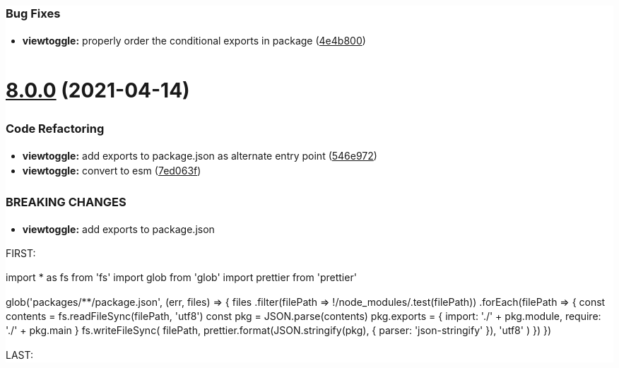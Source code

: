 
### Bug Fixes

* **viewtoggle:** properly order the conditional exports in package ([4e4b800](https://github.com/pluralsight/design-system/commit/4e4b8008fda9a8457e7ce6866de593903a11ec82))





# [8.0.0](https://github.com/pluralsight/design-system/compare/@pluralsight/ps-design-system-viewtoggle@7.1.10...@pluralsight/ps-design-system-viewtoggle@8.0.0) (2021-04-14)


### Code Refactoring

* **viewtoggle:** add exports to package.json as alternate entry point ([546e972](https://github.com/pluralsight/design-system/commit/546e97265f78a2dce4ca61bfb3f8f7bf396879cd))
* **viewtoggle:** convert to esm ([7ed063f](https://github.com/pluralsight/design-system/commit/7ed063fa34a42a4b6a69d2b9ac74ca96ab0b184c))


### BREAKING CHANGES

* **viewtoggle:** add exports to package.json

FIRST:

import * as fs from 'fs'
import glob from 'glob'
import prettier from 'prettier'

glob('packages/**/package.json', (err, files) => {
  files
    .filter(filePath => !/node_modules/.test(filePath))
    .forEach(filePath => {
      const contents = fs.readFileSync(filePath, 'utf8')
      const pkg = JSON.parse(contents)
      pkg.exports = {
        import: './' + pkg.module,
        require: './' + pkg.main
      }
      fs.writeFileSync(
        filePath,
        prettier.format(JSON.stringify(pkg), {
          parser: 'json-stringify'
        }),
        'utf8'
      )
    })
})

LAST:
